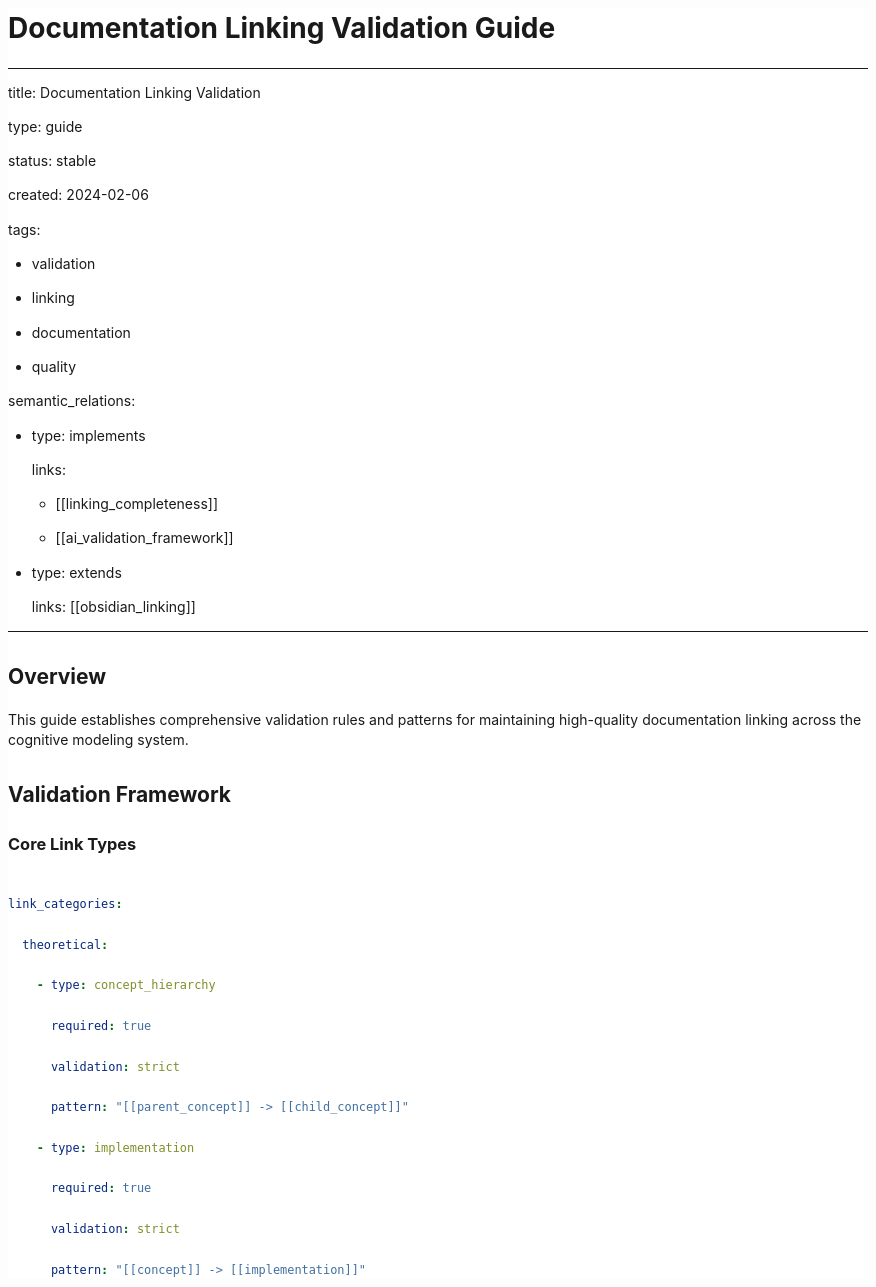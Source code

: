 # Documentation Linking Validation Guide

---

title: Documentation Linking Validation

type: guide

status: stable

created: 2024-02-06

tags:

  - validation

  - linking

  - documentation

  - quality

semantic_relations:

  - type: implements

    links:

      - [[linking_completeness]]

      - [[ai_validation_framework]]

  - type: extends

    links: [[obsidian_linking]]

---

## Overview

This guide establishes comprehensive validation rules and patterns for maintaining high-quality documentation linking across the cognitive modeling system.

## Validation Framework

### Core Link Types

```yaml

link_categories:

  theoretical:

    - type: concept_hierarchy

      required: true

      validation: strict

      pattern: "[[parent_concept]] -> [[child_concept]]"

    - type: implementation

      required: true

      validation: strict

      pattern: "[[concept]] -> [[implementation]]"

```